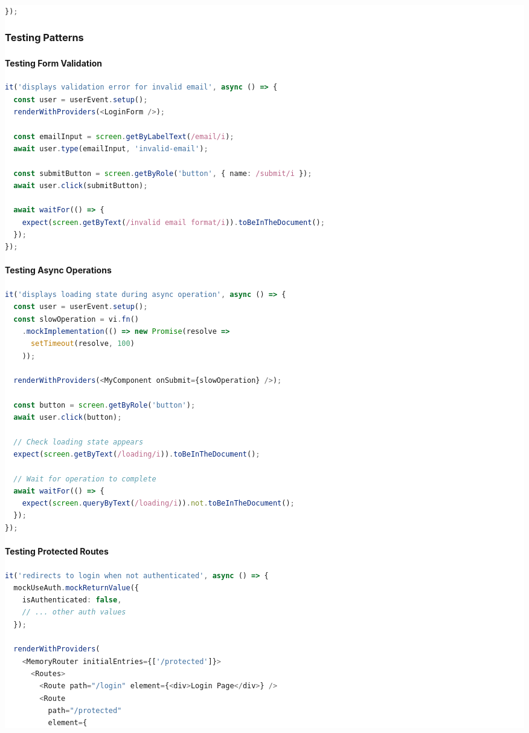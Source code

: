 ```typescript
});
```

### Testing Patterns

#### Testing Form Validation

```typescript
it('displays validation error for invalid email', async () => {
  const user = userEvent.setup();
  renderWithProviders(<LoginForm />);

  const emailInput = screen.getByLabelText(/email/i);
  await user.type(emailInput, 'invalid-email');

  const submitButton = screen.getByRole('button', { name: /submit/i });
  await user.click(submitButton);

  await waitFor(() => {
    expect(screen.getByText(/invalid email format/i)).toBeInTheDocument();
  });
});
```

#### Testing Async Operations

```typescript
it('displays loading state during async operation', async () => {
  const user = userEvent.setup();
  const slowOperation = vi.fn()
    .mockImplementation(() => new Promise(resolve =>
      setTimeout(resolve, 100)
    ));

  renderWithProviders(<MyComponent onSubmit={slowOperation} />);

  const button = screen.getByRole('button');
  await user.click(button);

  // Check loading state appears
  expect(screen.getByText(/loading/i)).toBeInTheDocument();

  // Wait for operation to complete
  await waitFor(() => {
    expect(screen.queryByText(/loading/i)).not.toBeInTheDocument();
  });
});
```

#### Testing Protected Routes

```typescript
it('redirects to login when not authenticated', async () => {
  mockUseAuth.mockReturnValue({
    isAuthenticated: false,
    // ... other auth values
  });

  renderWithProviders(
    <MemoryRouter initialEntries={['/protected']}>
      <Routes>
        <Route path="/login" element={<div>Login Page</div>} />
        <Route
          path="/protected"
          element={
```